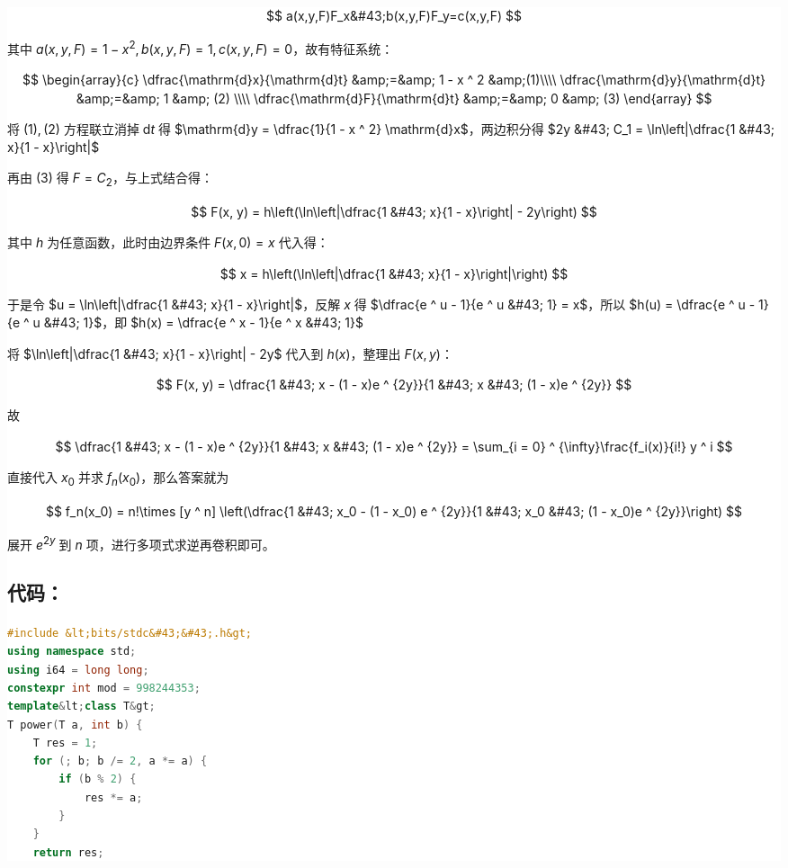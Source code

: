$$
a(x,y,F)F_x&#43;b(x,y,F)F_y=c(x,y,F)
$$

其中 $a(x,y,F) = 1 - x ^ 2, b(x,y,F) = 1,c(x,y,F) = 0$，故有特征系统：

$$
\begin{array}{c}
\dfrac{\mathrm{d}x}{\mathrm{d}t}  &amp;=&amp; 1 - x ^ 2 &amp;(1)\\\\
\dfrac{\mathrm{d}y}{\mathrm{d}t}  &amp;=&amp; 1 &amp; (2) \\\\
\dfrac{\mathrm{d}F}{\mathrm{d}t}  &amp;=&amp; 0 &amp; (3)
\end{array}
$$

将 $(1), (2)$ 方程联立消掉 $\mathrm{d}t$ 得 $\mathrm{d}y = \dfrac{1}{1 - x ^ 2} \mathrm{d}x$，两边积分得 $2y &#43; C_1 = \ln\left|\dfrac{1 &#43; x}{1 - x}\right|$

再由 $(3)$ 得 $F = C_2$，与上式结合得：

$$
F(x, y) = h\left(\ln\left|\dfrac{1 &#43; x}{1 - x}\right| - 2y\right)
$$

其中 $h$ 为任意函数，此时由边界条件 $F(x, 0) = x$ 代入得： 

$$
x = h\left(\ln\left|\dfrac{1 &#43; x}{1 - x}\right|\right)
$$

于是令 $u = \ln\left|\dfrac{1 &#43; x}{1 - x}\right|$，反解 $x$ 得 $\dfrac{e ^ u - 1}{e ^ u &#43; 1} = x$，所以 $h(u) = \dfrac{e ^ u - 1}{e ^ u &#43; 1}$，即 $h(x) = \dfrac{e ^ x - 1}{e ^ x &#43; 1}$

将 $\ln\left|\dfrac{1 &#43; x}{1 - x}\right| - 2y$ 代入到 $h(x)$，整理出 $F(x, y)$：

$$
F(x, y) = \dfrac{1 &#43; x - (1 - x)e ^ {2y}}{1 &#43; x &#43; (1 - x)e ^ {2y}}
$$

故

$$
\dfrac{1 &#43; x - (1 - x)e ^ {2y}}{1 &#43; x &#43; (1 - x)e ^ {2y}} = \sum_{i = 0} ^ {\infty}\frac{f_i(x)}{i!} y ^ i
$$

直接代入 $x_0$ 并求 $f_n(x_0)$，那么答案就为

$$
f_n(x_0) = n!\times [y ^ n] \left(\dfrac{1 &#43; x_0 - (1 - x_0) e ^ {2y}}{1 &#43; x_0 &#43; (1 - x_0)e ^ {2y}}\right)
$$

展开 $e ^ {2y}$ 到 $n$ 项，进行多项式求逆再卷积即可。

## 代码：

```cpp
#include &lt;bits/stdc&#43;&#43;.h&gt;
using namespace std;
using i64 = long long;
constexpr int mod = 998244353;
template&lt;class T&gt;
T power(T a, int b) {
    T res = 1;
    for (; b; b /= 2, a *= a) {
        if (b % 2) {
            res *= a;
        }
    }
    return res;
```